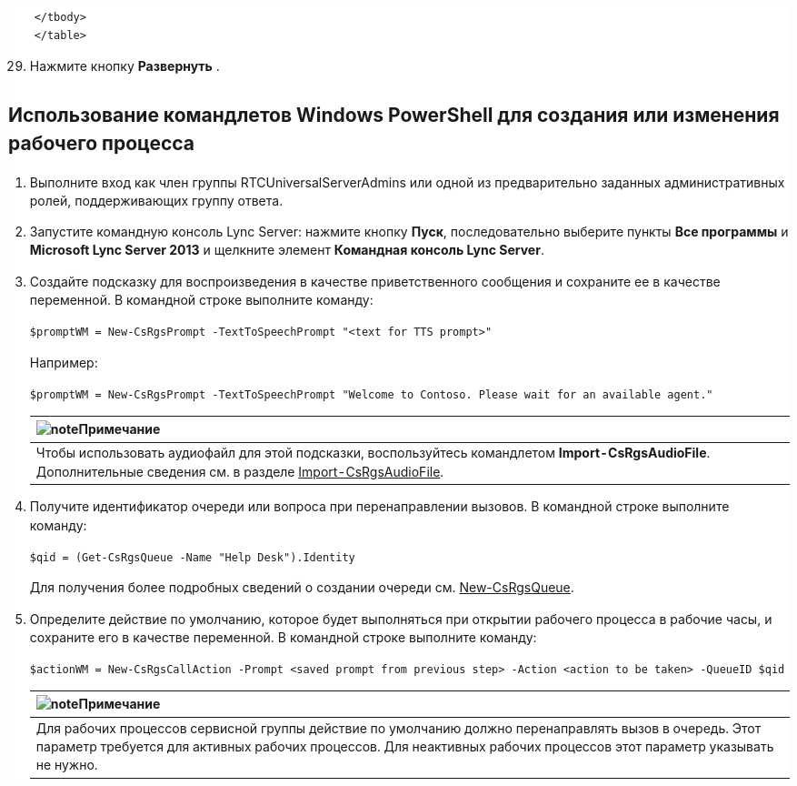         </tbody>
        </table>


29. Нажмите кнопку **Развернуть** .

## Использование командлетов Windows PowerShell для создания или изменения рабочего процесса

1.  Выполните вход как член группы RTCUniversalServerAdmins или одной из предварительно заданных административных ролей, поддерживающих группу ответа.

2.  Запустите командную консоль Lync Server: нажмите кнопку **Пуск**, последовательно выберите пункты **Все программы** и **Microsoft Lync Server 2013** и щелкните элемент **Командная консоль Lync Server**.

3.  Создайте подсказку для воспроизведения в качестве приветственного сообщения и сохраните ее в качестве переменной. В командной строке выполните команду:
    
        $promptWM = New-CsRgsPrompt -TextToSpeechPrompt "<text for TTS prompt>"
    
    Например:
    
        $promptWM = New-CsRgsPrompt -TextToSpeechPrompt "Welcome to Contoso. Please wait for an available agent."
    
    <table>
    <thead>
    <tr class="header">
    <th><img src="images/Gg398412.note(OCS.15).gif" title="note" alt="note" />Примечание</th>
    </tr>
    </thead>
    <tbody>
    <tr class="odd">
    <td>Чтобы использовать аудиофайл для этой подсказки, воспользуйтесь командлетом <strong>Import-CsRgsAudioFile</strong>. Дополнительные сведения см. в разделе <a href="https://docs.microsoft.com/powershell/module/skype/Import-CsRgsAudioFile">Import-CsRgsAudioFile</a>.</td>
    </tr>
    </tbody>
    </table>


4.  Получите идентификатор очереди или вопроса при перенаправлении вызовов. В командной строке выполните команду:
    
        $qid = (Get-CsRgsQueue -Name "Help Desk").Identity
    
    Для получения более подробных сведений о создании очереди см. [New-CsRgsQueue](https://docs.microsoft.com/en-us/powershell/module/skype/New-CsRgsQueue).

5.  Определите действие по умолчанию, которое будет выполняться при открытии рабочего процесса в рабочие часы, и сохраните его в качестве переменной. В командной строке выполните команду:
    
        $actionWM = New-CsRgsCallAction -Prompt <saved prompt from previous step> -Action <action to be taken> -QueueID $qid
    
    <table>
    <thead>
    <tr class="header">
    <th><img src="images/Gg398412.note(OCS.15).gif" title="note" alt="note" />Примечание</th>
    </tr>
    </thead>
    <tbody>
    <tr class="odd">
    <td>Для рабочих процессов сервисной группы действие по умолчанию должно перенаправлять вызов в очередь. Этот параметр требуется для активных рабочих процессов. Для неактивных рабочих процессов этот параметр указывать не нужно.</td>
    </tr>
    </tbody>